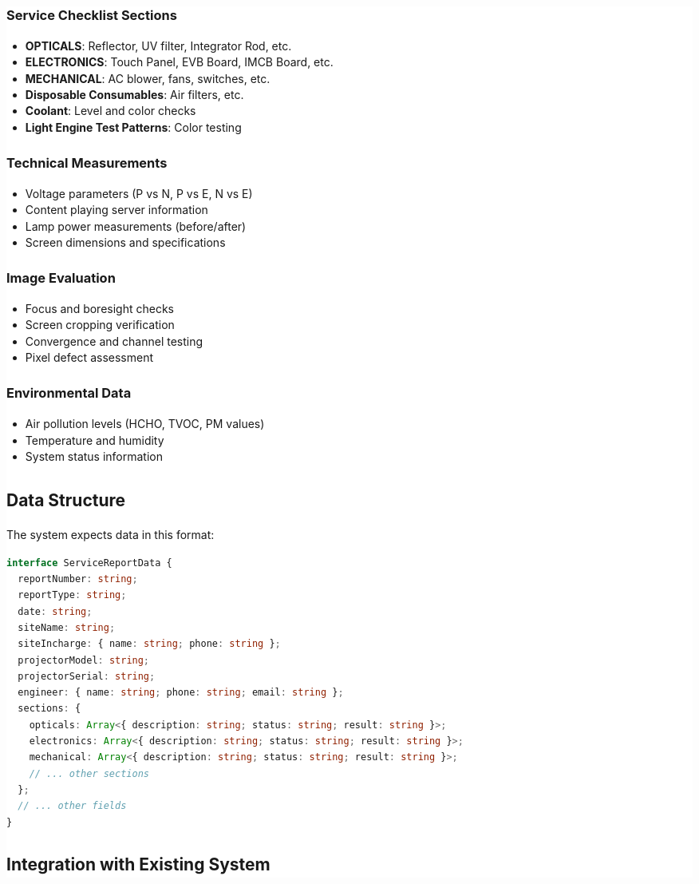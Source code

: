 ### Service Checklist Sections
- **OPTICALS**: Reflector, UV filter, Integrator Rod, etc.
- **ELECTRONICS**: Touch Panel, EVB Board, IMCB Board, etc.
- **MECHANICAL**: AC blower, fans, switches, etc.
- **Disposable Consumables**: Air filters, etc.
- **Coolant**: Level and color checks
- **Light Engine Test Patterns**: Color testing

### Technical Measurements
- Voltage parameters (P vs N, P vs E, N vs E)
- Content playing server information
- Lamp power measurements (before/after)
- Screen dimensions and specifications

### Image Evaluation
- Focus and boresight checks
- Screen cropping verification
- Convergence and channel testing
- Pixel defect assessment

### Environmental Data
- Air pollution levels (HCHO, TVOC, PM values)
- Temperature and humidity
- System status information

## Data Structure

The system expects data in this format:

```typescript
interface ServiceReportData {
  reportNumber: string;
  reportType: string;
  date: string;
  siteName: string;
  siteIncharge: { name: string; phone: string };
  projectorModel: string;
  projectorSerial: string;
  engineer: { name: string; phone: string; email: string };
  sections: {
    opticals: Array<{ description: string; status: string; result: string }>;
    electronics: Array<{ description: string; status: string; result: string }>;
    mechanical: Array<{ description: string; status: string; result: string }>;
    // ... other sections
  };
  // ... other fields
}
```

## Integration with Existing System

